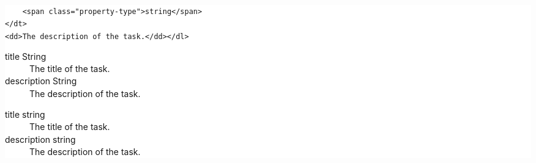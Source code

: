         <span class="property-type">string</span>
    </dt>
    <dd>The description of the task.</dd></dl>
</pulumi-choosable>
</div>

<div>
<pulumi-choosable type="language" values="java">
<dl class="resources-properties"><dt class="property-required"
            title="Required">
        <span id="title_java">
<a data-swiftype-name="resource-property" data-swiftype-type="text" href="#title_java" style="color: inherit; text-decoration: inherit;">title</a>
</span>
        <span class="property-indicator"></span>
        <span class="property-type">String</span>
    </dt>
    <dd>The title of the task.</dd><dt class="property-optional"
            title="Optional">
        <span id="description_java">
<a data-swiftype-name="resource-property" data-swiftype-type="text" href="#description_java" style="color: inherit; text-decoration: inherit;">description</a>
</span>
        <span class="property-indicator"></span>
        <span class="property-type">String</span>
    </dt>
    <dd>The description of the task.</dd></dl>
</pulumi-choosable>
</div>

<div>
<pulumi-choosable type="language" values="javascript,typescript">
<dl class="resources-properties"><dt class="property-required"
            title="Required">
        <span id="title_nodejs">
<a data-swiftype-name="resource-property" data-swiftype-type="text" href="#title_nodejs" style="color: inherit; text-decoration: inherit;">title</a>
</span>
        <span class="property-indicator"></span>
        <span class="property-type">string</span>
    </dt>
    <dd>The title of the task.</dd><dt class="property-optional"
            title="Optional">
        <span id="description_nodejs">
<a data-swiftype-name="resource-property" data-swiftype-type="text" href="#description_nodejs" style="color: inherit; text-decoration: inherit;">description</a>
</span>
        <span class="property-indicator"></span>
        <span class="property-type">string</span>
    </dt>
    <dd>The description of the task.</dd></dl>
</pulumi-choosable>
</div>
